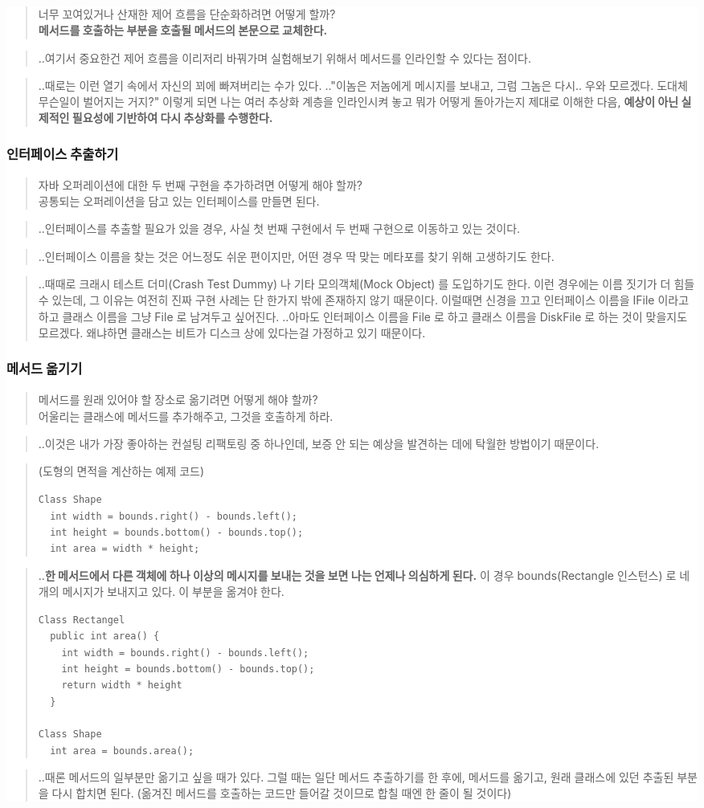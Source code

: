 > 너무 꼬여있거나 산재한 제어 흐름을 단순화하려면 어떻게 할까?  
> **메서드를 호출하는 부분을 호출될 메서드의 본문으로 교체한다.**

> ..여기서 중요한건 제어 흐름을 이리저리 바꿔가며 실험해보기 위해서 메서드를 인라인할 수 있다는 점이다.

> ..때로는 이런 열기 속에서 자신의 꾀에 빠져버리는 수가 있다. .."이놈은 저놈에게 메시지를 보내고, 그럼 그놈은 다시.. 우와 모르겠다. 도대체 무슨일이 벌어지는 거지?" 이렇게 되면 나는 여러 추상화 계층을 인라인시켜 놓고 뭐가 어떻게 돌아가는지 제대로 이해한 다음, **예상이 아닌 실제적인 필요성에 기반하여 다시 추상화를 수행한다.**



### 인터페이스 추출하기

> 자바 오퍼레이션에 대한 두 번째 구현을 추가하려면 어떻게 해야 할까?  
> 공통되는 오퍼레이션을 담고 있는 인터페이스를 만들면 된다.

> ..인터페이스를 추출할 필요가 있을 경우, 사실 첫 번째 구현에서 두 번째 구현으로 이동하고 있는 것이다.

> ..인터페이스 이름을 찾는 것은 어느정도 쉬운 편이지만, 어떤 경우 딱 맞는 메타포를 찾기 위해 고생하기도 한다.

> ..때때로 크래시 테스트 더미(Crash Test Dummy) 나 기타 모의객체(Mock Object) 를 도입하기도 한다. 이런 경우에는 이름 짓기가 더 힘들 수 있는데, 그 이유는 여전히 진짜 구현 사례는 단 한가지 밖에 존재하지 않기 때문이다. 이럴때면 신경을 끄고 인터페이스 이름을 IFile 이라고 하고 클래스 이름을 그냥 File 로 남겨두고 싶어진다. ..아마도 인터페이스 이름을 File 로 하고 클래스 이름을 DiskFile 로 하는 것이 맞을지도 모르겠다. 왜냐하면 클래스는 비트가 디스크 상에 있다는걸 가정하고 있기 때문이다.



### 메서드 옮기기

> 메서드를 원래 있어야 할 장소로 옮기려면 어떻게 해야 할까?  
> 어울리는 클래스에 메서드를 추가해주고, 그것을 호출하게 하라.

> ..이것은 내가 가장 좋아하는 컨설팅 리팩토링 중 하나인데, 보증 안 되는 예상을 발견하는 데에 탁월한 방법이기 때문이다. 

> (도형의 면적을 계산하는 예제 코드)  
> ```
> Class Shape
>   int width = bounds.right() - bounds.left();
>   int height = bounds.bottom() - bounds.top();
>   int area = width * height;
> ```

> ..**한 메서드에서 다른 객체에 하나 이상의 메시지를 보내는 것을 보면 나는 언제나 의심하게 된다.** 이 경우 bounds(Rectangle 인스턴스) 로 네 개의 메시지가 보내지고 있다. 이 부분을 옮겨야 한다.  
> ```
> Class Rectangel
>   public int area() {
>     int width = bounds.right() - bounds.left();
>     int height = bounds.bottom() - bounds.top();
>     return width * height
>   }
>
> Class Shape
>   int area = bounds.area();
> ```

> ..때론 메서드의 일부분만 옮기고 싶을 때가 있다. 그럴 때는 일단 메서드 추출하기를 한 후에, 메서드를 옮기고, 원래 클래스에 있던 추출된 부분을 다시 합치면 된다. (옮겨진 메서드를 호출하는 코드만 들어갈 것이므로 합칠 때엔 한 줄이 될 것이다)
